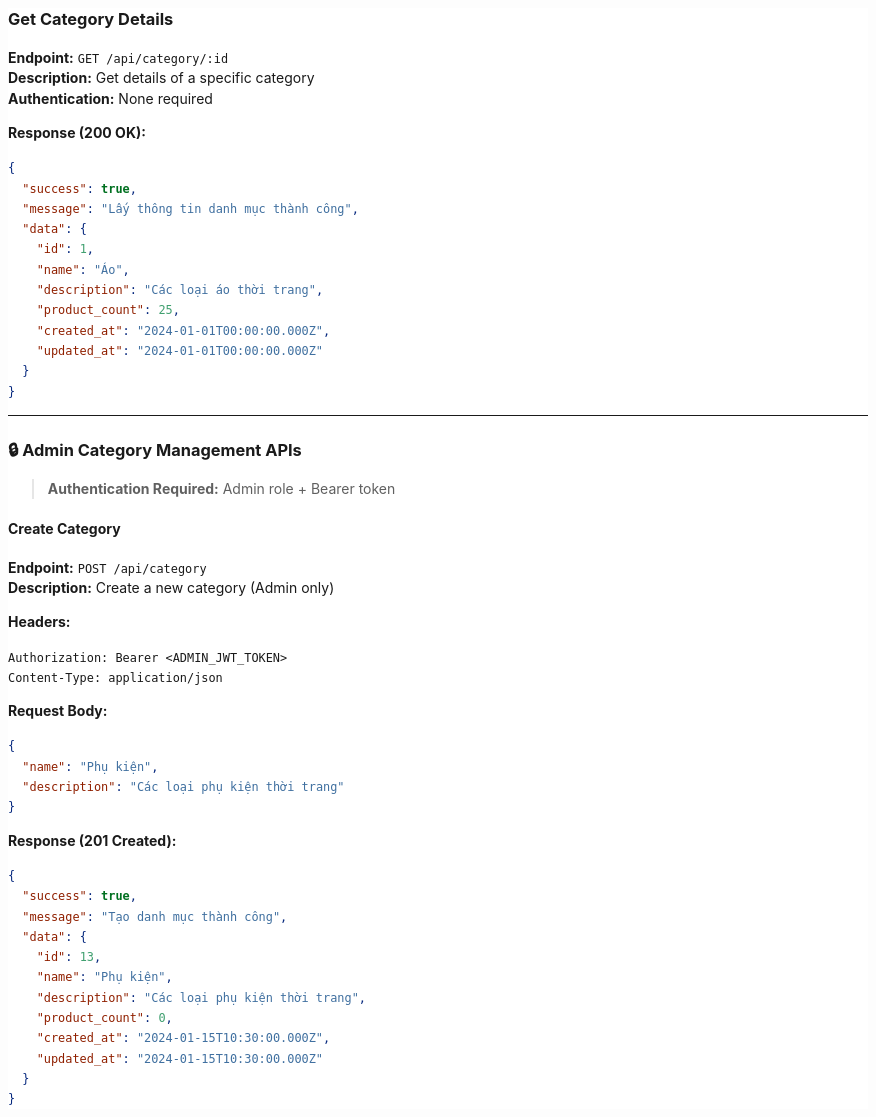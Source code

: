 ### Get Category Details

**Endpoint:** `GET /api/category/:id`  
**Description:** Get details of a specific category  
**Authentication:** None required  

**Response (200 OK):**
```json
{
  "success": true,
  "message": "Lấy thông tin danh mục thành công",
  "data": {
    "id": 1,
    "name": "Áo",
    "description": "Các loại áo thời trang",
    "product_count": 25,
    "created_at": "2024-01-01T00:00:00.000Z",
    "updated_at": "2024-01-01T00:00:00.000Z"
  }
}
```

---

### 🔒 Admin Category Management APIs

> **Authentication Required:** Admin role + Bearer token

#### Create Category

**Endpoint:** `POST /api/category`  
**Description:** Create a new category (Admin only)  

**Headers:**
```
Authorization: Bearer <ADMIN_JWT_TOKEN>
Content-Type: application/json
```

**Request Body:**
```json
{
  "name": "Phụ kiện",
  "description": "Các loại phụ kiện thời trang"
}
```

**Response (201 Created):**
```json
{
  "success": true,
  "message": "Tạo danh mục thành công",
  "data": {
    "id": 13,
    "name": "Phụ kiện",
    "description": "Các loại phụ kiện thời trang",
    "product_count": 0,
    "created_at": "2024-01-15T10:30:00.000Z",
    "updated_at": "2024-01-15T10:30:00.000Z"
  }
}
```
